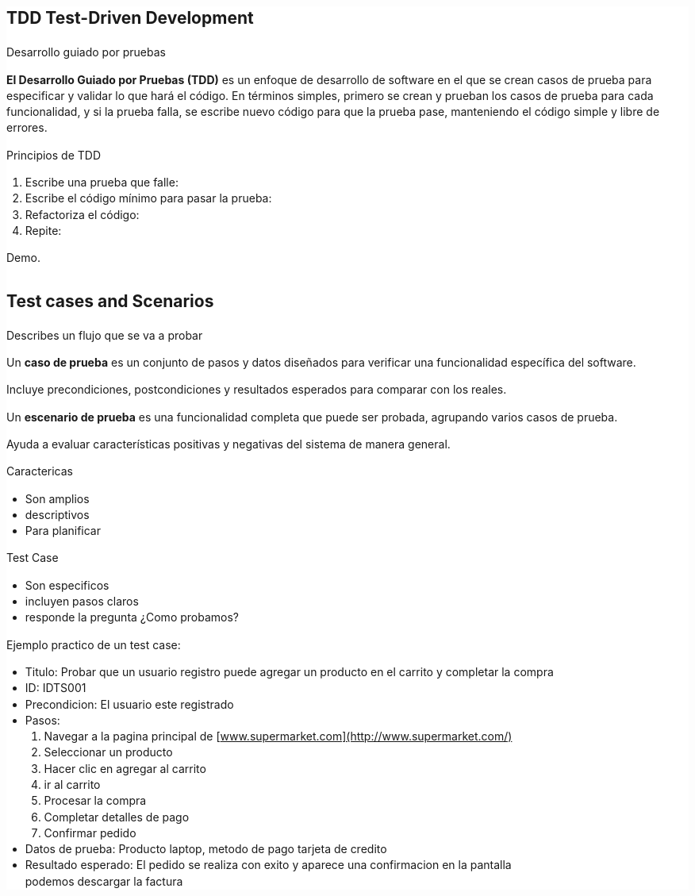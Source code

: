 ## TDD Test-Driven Development

Desarrollo guiado por pruebas

**El Desarrollo Guiado por Pruebas (TDD)** es un enfoque de desarrollo de software en el que se crean casos de prueba para especificar y validar lo que hará el código. En términos simples, primero se crean y prueban los casos de prueba para cada funcionalidad, y si la prueba falla, se escribe nuevo código para que la prueba pase, manteniendo el código simple y libre de errores.

Principios de TDD  
1. Escribe una prueba que falle:  
2. Escribe el código mínimo para pasar la prueba:  
3. Refactoriza el código:  
4. Repite:

Demo.

## Test cases and Scenarios

Describes un flujo que se va a probar

Un **caso de prueba** es un conjunto de pasos y datos diseñados para verificar una funcionalidad específica del software.

Incluye precondiciones, postcondiciones y resultados esperados para comparar con los reales.

Un **escenario de prueba** es una funcionalidad completa que puede ser probada, agrupando varios casos de prueba.

Ayuda a evaluar características positivas y negativas del sistema de manera general.

Caractericas  
+ Son amplios  
+ descriptivos  
+ Para planificar

Test Case  
+ Son especificos  
+ incluyen pasos claros  
+ responde la pregunta ¿Como probamos?

Ejemplo practico de un test case:

- Titulo: Probar que un usuario registro puede agregar un producto en el carrito y completar la compra
- ID: IDTS001
- Precondicion: El usuario este registrado
- Pasos:
    1. Navegar a la pagina principal de [www.supermarket.com](http://www.supermarket.com/)
    2. Seleccionar un producto
    3. Hacer clic en agregar al carrito
    4. ir al carrito
    5. Procesar la compra
    6. Completar detalles de pago
    7. Confirmar pedido
- Datos de prueba: Producto laptop, metodo de pago tarjeta de credito
- Resultado esperado: El pedido se realiza con exito y aparece una confirmacion en la pantalla  
    podemos descargar la factura
